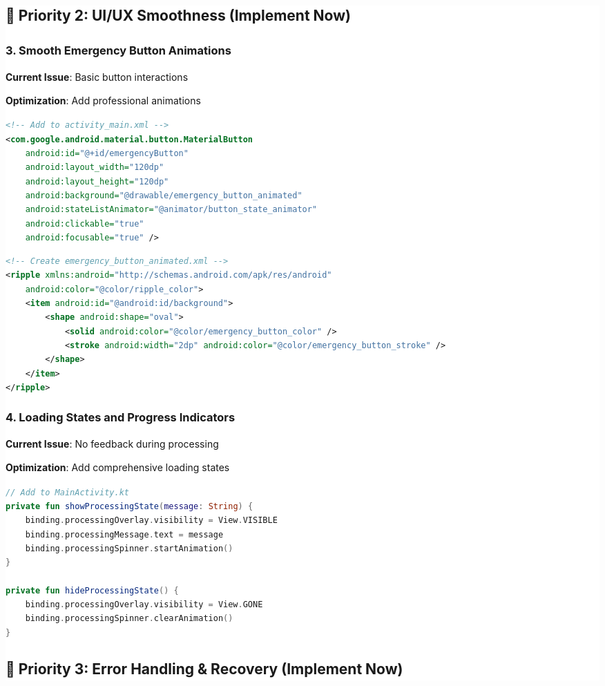 ## 🎯 **Priority 2: UI/UX Smoothness (Implement Now)**

### **3. Smooth Emergency Button Animations**
**Current Issue**: Basic button interactions

**Optimization**: Add professional animations
```xml
<!-- Add to activity_main.xml -->
<com.google.android.material.button.MaterialButton
    android:id="@+id/emergencyButton"
    android:layout_width="120dp"
    android:layout_height="120dp"
    android:background="@drawable/emergency_button_animated"
    android:stateListAnimator="@animator/button_state_animator"
    android:clickable="true"
    android:focusable="true" />
```

```xml
<!-- Create emergency_button_animated.xml -->
<ripple xmlns:android="http://schemas.android.com/apk/res/android"
    android:color="@color/ripple_color">
    <item android:id="@android:id/background">
        <shape android:shape="oval">
            <solid android:color="@color/emergency_button_color" />
            <stroke android:width="2dp" android:color="@color/emergency_button_stroke" />
        </shape>
    </item>
</ripple>
```

### **4. Loading States and Progress Indicators**
**Current Issue**: No feedback during processing

**Optimization**: Add comprehensive loading states
```kotlin
// Add to MainActivity.kt
private fun showProcessingState(message: String) {
    binding.processingOverlay.visibility = View.VISIBLE
    binding.processingMessage.text = message
    binding.processingSpinner.startAnimation()
}

private fun hideProcessingState() {
    binding.processingOverlay.visibility = View.GONE
    binding.processingSpinner.clearAnimation()
}
```

## 🎯 **Priority 3: Error Handling & Recovery (Implement Now)**
